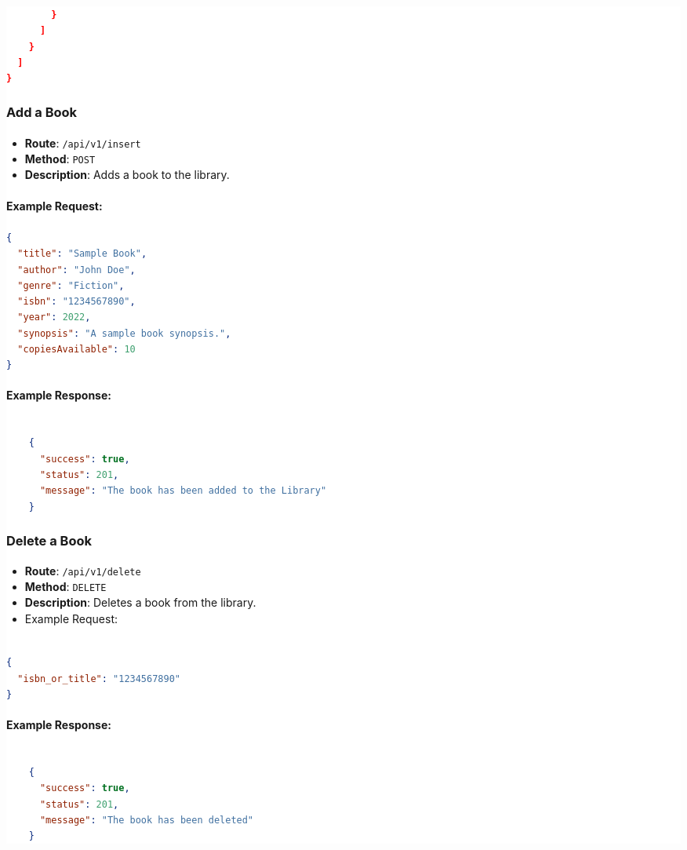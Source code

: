 ```json
        }
      ]
    }
  ]
}
```

### Add a Book
* **Route**: `/api/v1/insert`
* **Method**: `POST`
* **Description**: Adds a book to the library.
#### Example Request:
```json
{
  "title": "Sample Book",
  "author": "John Doe",
  "genre": "Fiction",
  "isbn": "1234567890",
  "year": 2022,
  "synopsis": "A sample book synopsis.",
  "copiesAvailable": 10
}
```
#### Example Response:
```json

    {
      "success": true,
      "status": 201,
      "message": "The book has been added to the Library"
    }
```
### Delete a Book
* **Route**: `/api/v1/delete`
* **Method**: `DELETE`
* **Description**: Deletes a book from the library.
* Example Request:
```json

{
  "isbn_or_title": "1234567890"
}
```
#### Example Response:
```json

    {
      "success": true,
      "status": 201,
      "message": "The book has been deleted"
    }
```
